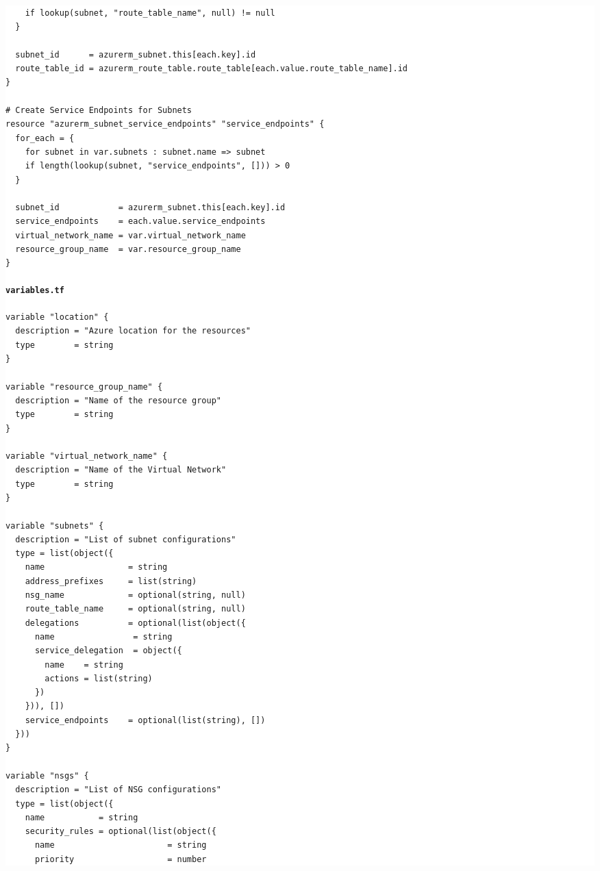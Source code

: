 ```
    if lookup(subnet, "route_table_name", null) != null
  }

  subnet_id      = azurerm_subnet.this[each.key].id
  route_table_id = azurerm_route_table.route_table[each.value.route_table_name].id
}

# Create Service Endpoints for Subnets
resource "azurerm_subnet_service_endpoints" "service_endpoints" {
  for_each = {
    for subnet in var.subnets : subnet.name => subnet
    if length(lookup(subnet, "service_endpoints", [])) > 0
  }

  subnet_id            = azurerm_subnet.this[each.key].id
  service_endpoints    = each.value.service_endpoints
  virtual_network_name = var.virtual_network_name
  resource_group_name  = var.resource_group_name
}
```

#### **`variables.tf`**

```hcl
variable "location" {
  description = "Azure location for the resources"
  type        = string
}

variable "resource_group_name" {
  description = "Name of the resource group"
  type        = string
}

variable "virtual_network_name" {
  description = "Name of the Virtual Network"
  type        = string
}

variable "subnets" {
  description = "List of subnet configurations"
  type = list(object({
    name                 = string
    address_prefixes     = list(string)
    nsg_name             = optional(string, null)
    route_table_name     = optional(string, null)
    delegations          = optional(list(object({
      name                = string
      service_delegation  = object({
        name    = string
        actions = list(string)
      })
    })), [])
    service_endpoints    = optional(list(string), [])
  }))
}

variable "nsgs" {
  description = "List of NSG configurations"
  type = list(object({
    name           = string
    security_rules = optional(list(object({
      name                       = string
      priority                   = number
```